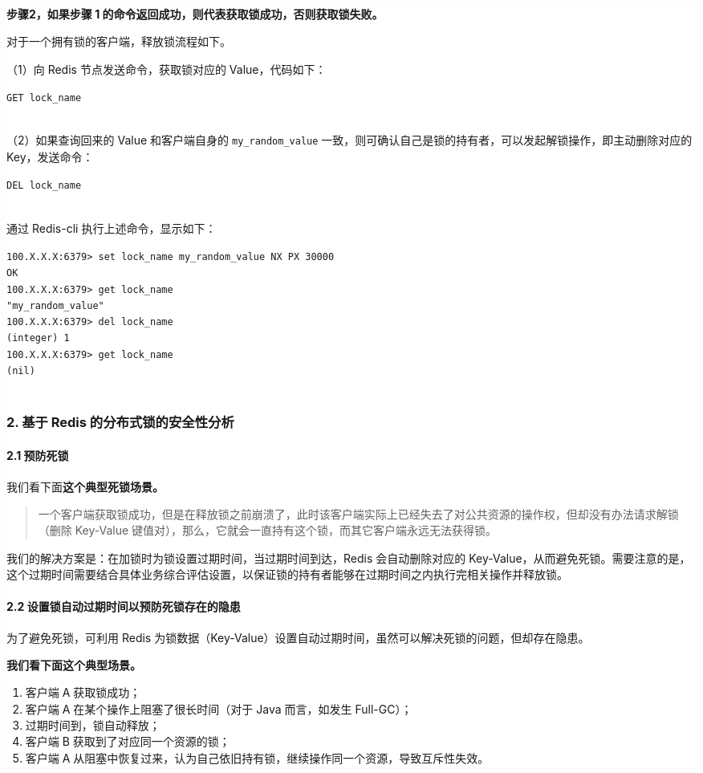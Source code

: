 **步骤2，如果步骤 1 的命令返回成功，则代表获取锁成功，否则获取锁失败。**

对于一个拥有锁的客户端，释放锁流程如下。

（1）向 Redis 节点发送命令，获取锁对应的 Value，代码如下：

```
GET lock_name


```

（2）如果查询回来的 Value 和客户端自身的 `my_random_value` 一致，则可确认自己是锁的持有者，可以发起解锁操作，即主动删除对应的 Key，发送命令：

```
DEL lock_name


```

通过 Redis-cli 执行上述命令，显示如下：

```
100.X.X.X:6379> set lock_name my_random_value NX PX 30000
OK
100.X.X.X:6379> get lock_name
"my_random_value"
100.X.X.X:6379> del lock_name
(integer) 1
100.X.X.X:6379> get lock_name
(nil)


```

### 2. 基于 Redis 的分布式锁的安全性分析

#### 2.1 预防死锁

我们看下面**这个典型死锁场景。**

> 一个客户端获取锁成功，但是在释放锁之前崩溃了，此时该客户端实际上已经失去了对公共资源的操作权，但却没有办法请求解锁（删除 Key-Value 键值对），那么，它就会一直持有这个锁，而其它客户端永远无法获得锁。

我们的解决方案是：在加锁时为锁设置过期时间，当过期时间到达，Redis 会自动删除对应的 Key-Value，从而避免死锁。需要注意的是，这个过期时间需要结合具体业务综合评估设置，以保证锁的持有者能够在过期时间之内执行完相关操作并释放锁。

#### 2.2 设置锁自动过期时间以预防死锁存在的隐患

为了避免死锁，可利用 Redis 为锁数据（Key-Value）设置自动过期时间，虽然可以解决死锁的问题，但却存在隐患。

**我们看下面这个典型场景。**

1. 客户端 A 获取锁成功；
2. 客户端 A 在某个操作上阻塞了很长时间（对于 Java 而言，如发生 Full-GC）；
3. 过期时间到，锁自动释放；
4. 客户端 B 获取到了对应同一个资源的锁；
5. 客户端 A 从阻塞中恢复过来，认为自己依旧持有锁，继续操作同一个资源，导致互斥性失效。
